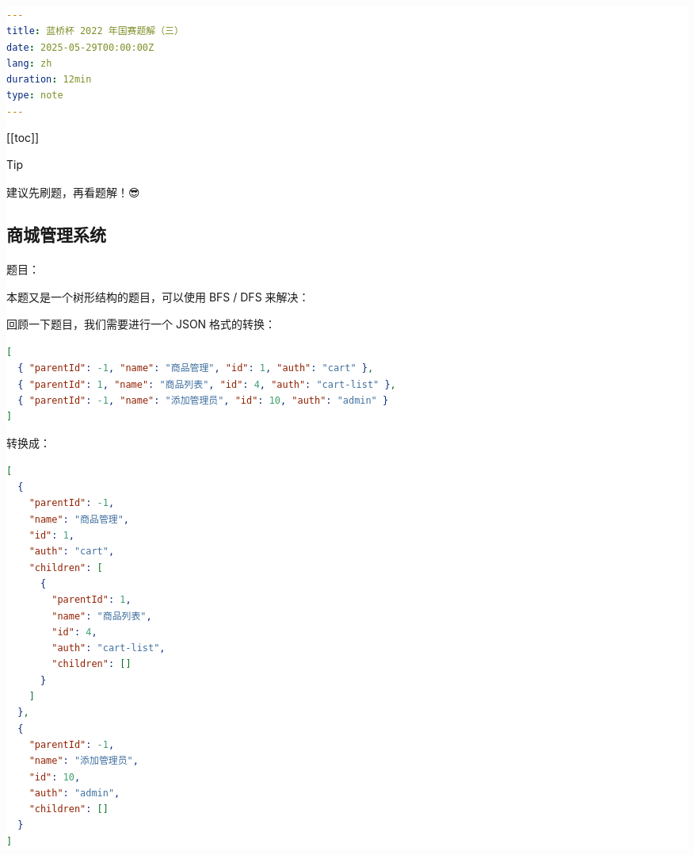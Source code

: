 ```yaml
---
title: 蓝桥杯 2022 年国赛题解（三）
date: 2025-05-29T00:00:00Z
lang: zh
duration: 12min
type: note
---
```


[[toc]]

> [!TIP]
> 建议先刷题，再看题解！😎

## 商城管理系统

题目：<LanqiaoLink name="商城管理系统" id="2447" />

本题又是一个树形结构的题目，可以使用 BFS / DFS 来解决：

回顾一下题目，我们需要进行一个 JSON 格式的转换：

```json
[
  { "parentId": -1, "name": "商品管理", "id": 1, "auth": "cart" },
  { "parentId": 1, "name": "商品列表", "id": 4, "auth": "cart-list" },
  { "parentId": -1, "name": "添加管理员", "id": 10, "auth": "admin" }
]
```

转换成：

```json
[
  {
    "parentId": -1,
    "name": "商品管理",
    "id": 1,
    "auth": "cart",
    "children": [
      {
        "parentId": 1,
        "name": "商品列表",
        "id": 4,
        "auth": "cart-list",
        "children": []
      }
    ]
  },
  {
    "parentId": -1,
    "name": "添加管理员",
    "id": 10,
    "auth": "admin",
    "children": []
  }
]
```
